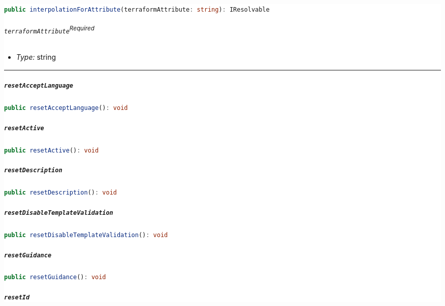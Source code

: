 ```typescript
public interpolationForAttribute(terraformAttribute: string): IResolvable
```

###### `terraformAttribute`<sup>Required</sup> <a name="terraformAttribute" id="@cdktf/aws-cdk.servicecatalogProvisioningArtifact.ServicecatalogProvisioningArtifact.interpolationForAttribute.parameter.terraformAttribute"></a>

- *Type:* string

---

##### `resetAcceptLanguage` <a name="resetAcceptLanguage" id="@cdktf/aws-cdk.servicecatalogProvisioningArtifact.ServicecatalogProvisioningArtifact.resetAcceptLanguage"></a>

```typescript
public resetAcceptLanguage(): void
```

##### `resetActive` <a name="resetActive" id="@cdktf/aws-cdk.servicecatalogProvisioningArtifact.ServicecatalogProvisioningArtifact.resetActive"></a>

```typescript
public resetActive(): void
```

##### `resetDescription` <a name="resetDescription" id="@cdktf/aws-cdk.servicecatalogProvisioningArtifact.ServicecatalogProvisioningArtifact.resetDescription"></a>

```typescript
public resetDescription(): void
```

##### `resetDisableTemplateValidation` <a name="resetDisableTemplateValidation" id="@cdktf/aws-cdk.servicecatalogProvisioningArtifact.ServicecatalogProvisioningArtifact.resetDisableTemplateValidation"></a>

```typescript
public resetDisableTemplateValidation(): void
```

##### `resetGuidance` <a name="resetGuidance" id="@cdktf/aws-cdk.servicecatalogProvisioningArtifact.ServicecatalogProvisioningArtifact.resetGuidance"></a>

```typescript
public resetGuidance(): void
```

##### `resetId` <a name="resetId" id="@cdktf/aws-cdk.servicecatalogProvisioningArtifact.ServicecatalogProvisioningArtifact.resetId"></a>
